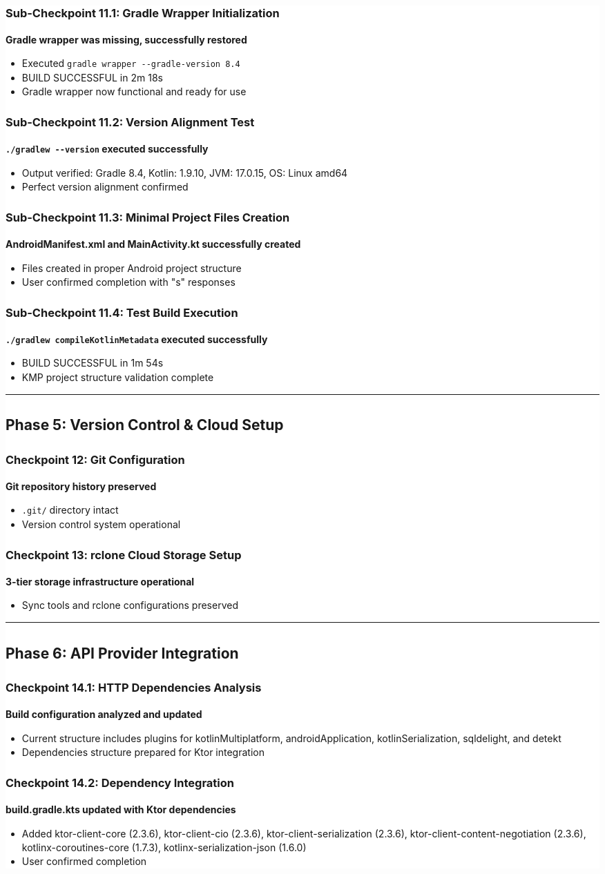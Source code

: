### Sub-Checkpoint 11.1: Gradle Wrapper Initialization
**Gradle wrapper was missing, successfully restored**
- Executed `gradle wrapper --gradle-version 8.4`
- BUILD SUCCESSFUL in 2m 18s
- Gradle wrapper now functional and ready for use

### Sub-Checkpoint 11.2: Version Alignment Test
**`./gradlew --version` executed successfully**
- Output verified: Gradle 8.4, Kotlin: 1.9.10, JVM: 17.0.15, OS: Linux amd64
- Perfect version alignment confirmed

### Sub-Checkpoint 11.3: Minimal Project Files Creation
**AndroidManifest.xml and MainActivity.kt successfully created**
- Files created in proper Android project structure
- User confirmed completion with "s" responses

### Sub-Checkpoint 11.4: Test Build Execution
**`./gradlew compileKotlinMetadata` executed successfully**
- BUILD SUCCESSFUL in 1m 54s
- KMP project structure validation complete

---

## Phase 5: Version Control & Cloud Setup

### Checkpoint 12: Git Configuration
**Git repository history preserved**
- `.git/` directory intact
- Version control system operational

### Checkpoint 13: rclone Cloud Storage Setup
**3-tier storage infrastructure operational**
- Sync tools and rclone configurations preserved

---

## Phase 6: API Provider Integration

### Checkpoint 14.1: HTTP Dependencies Analysis
**Build configuration analyzed and updated**
- Current structure includes plugins for kotlinMultiplatform, androidApplication, kotlinSerialization, sqldelight, and detekt
- Dependencies structure prepared for Ktor integration

### Checkpoint 14.2: Dependency Integration
**build.gradle.kts updated with Ktor dependencies**
- Added ktor-client-core (2.3.6), ktor-client-cio (2.3.6), ktor-client-serialization (2.3.6), ktor-client-content-negotiation (2.3.6), kotlinx-coroutines-core (1.7.3), kotlinx-serialization-json (1.6.0)
- User confirmed completion
